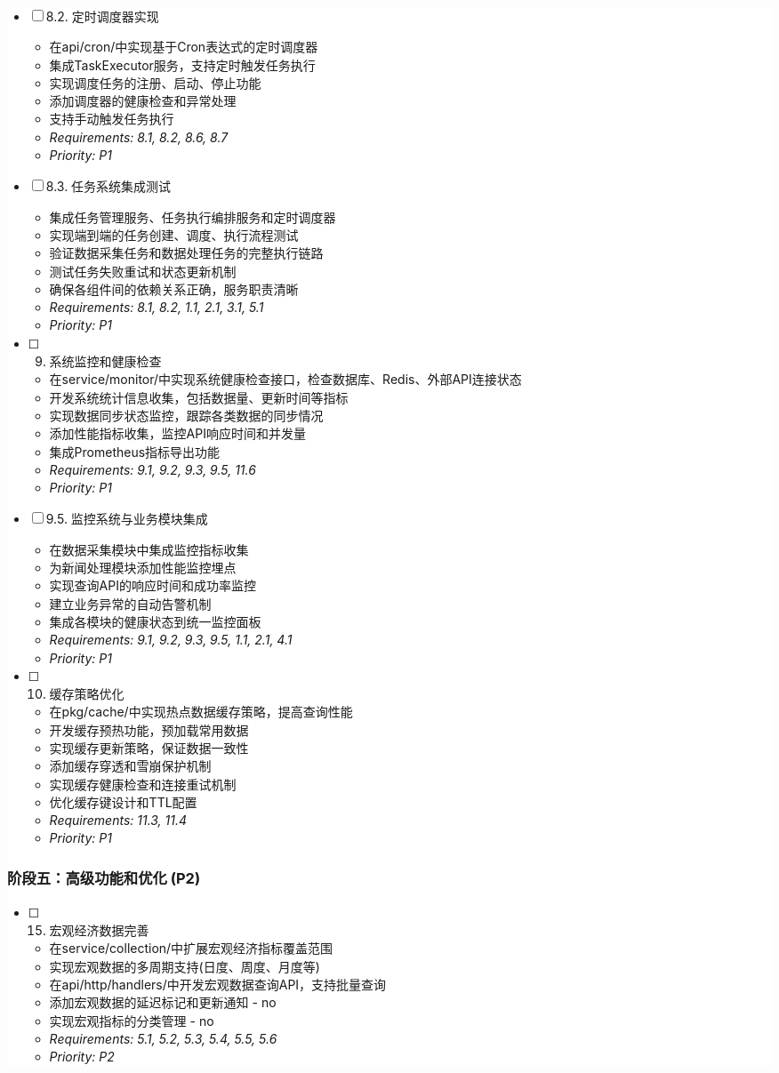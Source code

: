 - [ ] 8.2. 定时调度器实现
  - 在api/cron/中实现基于Cron表达式的定时调度器
  - 集成TaskExecutor服务，支持定时触发任务执行
  - 实现调度任务的注册、启动、停止功能
  - 添加调度器的健康检查和异常处理
  - 支持手动触发任务执行
  - _Requirements: 8.1, 8.2, 8.6, 8.7_
  - _Priority: P1_

- [ ] 8.3. 任务系统集成测试
  - 集成任务管理服务、任务执行编排服务和定时调度器
  - 实现端到端的任务创建、调度、执行流程测试
  - 验证数据采集任务和数据处理任务的完整执行链路
  - 测试任务失败重试和状态更新机制
  - 确保各组件间的依赖关系正确，服务职责清晰
  - _Requirements: 8.1, 8.2, 1.1, 2.1, 3.1, 5.1_
  - _Priority: P1_

- [ ] 9. 系统监控和健康检查
  - 在service/monitor/中实现系统健康检查接口，检查数据库、Redis、外部API连接状态
  - 开发系统统计信息收集，包括数据量、更新时间等指标
  - 实现数据同步状态监控，跟踪各类数据的同步情况
  - 添加性能指标收集，监控API响应时间和并发量
  - 集成Prometheus指标导出功能
  - _Requirements: 9.1, 9.2, 9.3, 9.5, 11.6_
  - _Priority: P1_

- [ ] 9.5. 监控系统与业务模块集成
  - 在数据采集模块中集成监控指标收集
  - 为新闻处理模块添加性能监控埋点
  - 实现查询API的响应时间和成功率监控
  - 建立业务异常的自动告警机制
  - 集成各模块的健康状态到统一监控面板
  - _Requirements: 9.1, 9.2, 9.3, 9.5, 1.1, 2.1, 4.1_
  - _Priority: P1_

- [ ] 10. 缓存策略优化
  - 在pkg/cache/中实现热点数据缓存策略，提高查询性能
  - 开发缓存预热功能，预加载常用数据
  - 实现缓存更新策略，保证数据一致性
  - 添加缓存穿透和雪崩保护机制
  - 实现缓存健康检查和连接重试机制
  - 优化缓存键设计和TTL配置
  - _Requirements: 11.3, 11.4_
  - _Priority: P1_

### 阶段五：高级功能和优化 (P2)

- [ ] 15. 宏观经济数据完善
  - 在service/collection/中扩展宏观经济指标覆盖范围
  - 实现宏观数据的多周期支持(日度、周度、月度等)
  - 在api/http/handlers/中开发宏观数据查询API，支持批量查询
  - 添加宏观数据的延迟标记和更新通知 - no
  - 实现宏观指标的分类管理 - no
  - _Requirements: 5.1, 5.2, 5.3, 5.4, 5.5, 5.6_
  - _Priority: P2_
